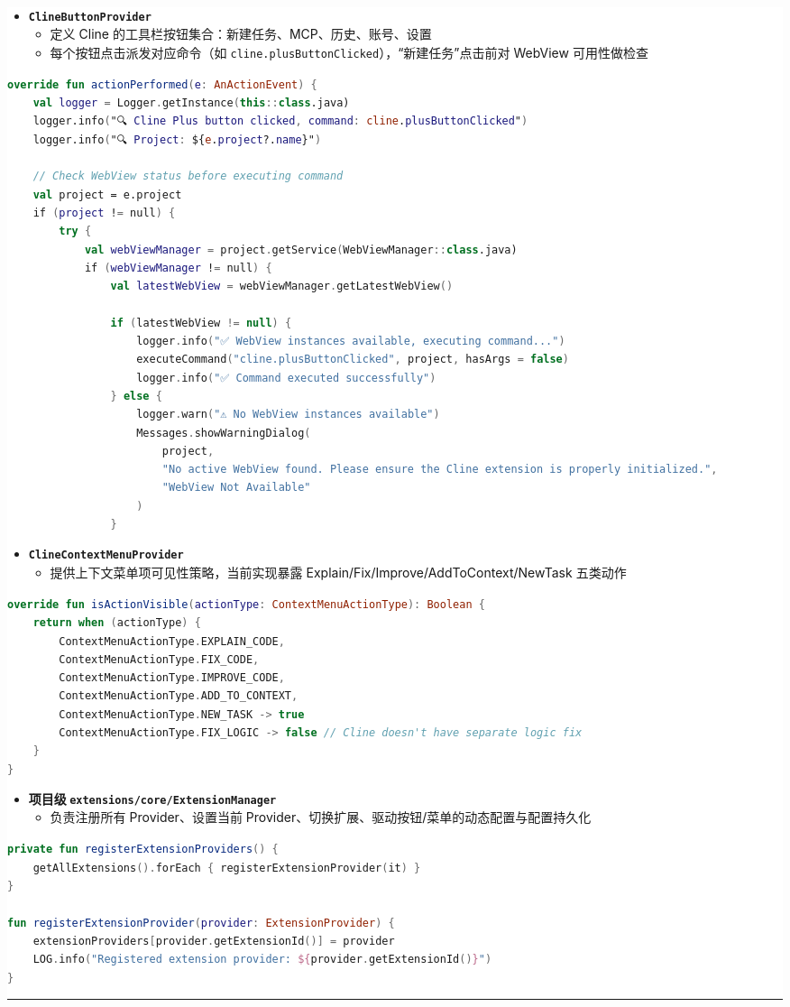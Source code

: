 
- **`ClineButtonProvider`**
  - 定义 Cline 的工具栏按钮集合：新建任务、MCP、历史、账号、设置
  - 每个按钮点击派发对应命令（如 `cline.plusButtonClicked`），“新建任务”点击前对 WebView 可用性做检查

```59:76:jetbrains_plugin/src/main/kotlin/com/sina/weibo/agent/extensions/plugin/cline/ClineButtonProvider.kt
override fun actionPerformed(e: AnActionEvent) {
    val logger = Logger.getInstance(this::class.java)
    logger.info("🔍 Cline Plus button clicked, command: cline.plusButtonClicked")
    logger.info("🔍 Project: ${e.project?.name}")
    
    // Check WebView status before executing command
    val project = e.project
    if (project != null) {
        try {
            val webViewManager = project.getService(WebViewManager::class.java)
            if (webViewManager != null) {
                val latestWebView = webViewManager.getLatestWebView()

                if (latestWebView != null) {
                    logger.info("✅ WebView instances available, executing command...")
                    executeCommand("cline.plusButtonClicked", project, hasArgs = false)
                    logger.info("✅ Command executed successfully")
                } else {
                    logger.warn("⚠️ No WebView instances available")
                    Messages.showWarningDialog(
                        project,
                        "No active WebView found. Please ensure the Cline extension is properly initialized.",
                        "WebView Not Available"
                    )
                }
```

- **`ClineContextMenuProvider`**
  - 提供上下文菜单项可见性策略，当前实现暴露 Explain/Fix/Improve/AddToContext/NewTask 五类动作

```44:52:jetbrains_plugin/src/main/kotlin/com/sina/weibo/agent/extensions/plugin/cline/ClineContextMenuProvider.kt
override fun isActionVisible(actionType: ContextMenuActionType): Boolean {
    return when (actionType) {
        ContextMenuActionType.EXPLAIN_CODE,
        ContextMenuActionType.FIX_CODE,
        ContextMenuActionType.IMPROVE_CODE,
        ContextMenuActionType.ADD_TO_CONTEXT,
        ContextMenuActionType.NEW_TASK -> true
        ContextMenuActionType.FIX_LOGIC -> false // Cline doesn't have separate logic fix
    }
}
```

- **项目级 `extensions/core/ExtensionManager`**
  - 负责注册所有 Provider、设置当前 Provider、切换扩展、驱动按钮/菜单的动态配置与配置持久化

```116:126:jetbrains_plugin/src/main/kotlin/com/sina/weibo/agent/extensions/core/ExtensionManager.kt
private fun registerExtensionProviders() {
    getAllExtensions().forEach { registerExtensionProvider(it) }
}

fun registerExtensionProvider(provider: ExtensionProvider) {
    extensionProviders[provider.getExtensionId()] = provider
    LOG.info("Registered extension provider: ${provider.getExtensionId()}")
}
```

---